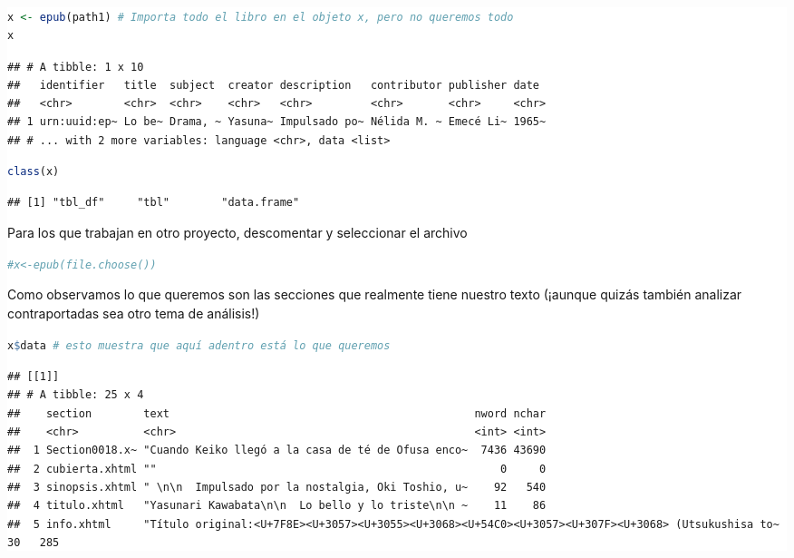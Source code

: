 ``` r
x <- epub(path1) # Importa todo el libro en el objeto x, pero no queremos todo
x
```

    ## # A tibble: 1 x 10
    ##   identifier   title  subject  creator description   contributor publisher date 
    ##   <chr>        <chr>  <chr>    <chr>   <chr>         <chr>       <chr>     <chr>
    ## 1 urn:uuid:ep~ Lo be~ Drama, ~ Yasuna~ Impulsado po~ Nélida M. ~ Emecé Li~ 1965~
    ## # ... with 2 more variables: language <chr>, data <list>

``` r
class(x)
```

    ## [1] "tbl_df"     "tbl"        "data.frame"

Para los que trabajan en otro proyecto, descomentar y seleccionar el
archivo

``` r
#x<-epub(file.choose())
```

Como observamos lo que queremos son las secciones que realmente tiene
nuestro texto (¡aunque quizás también analizar contraportadas sea otro
tema de análisis!)

``` r
x$data # esto muestra que aquí adentro está lo que queremos
```

    ## [[1]]
    ## # A tibble: 25 x 4
    ##    section        text                                               nword nchar
    ##    <chr>          <chr>                                              <int> <int>
    ##  1 Section0018.x~ "Cuando Keiko llegó a la casa de té de Ofusa enco~  7436 43690
    ##  2 cubierta.xhtml ""                                                     0     0
    ##  3 sinopsis.xhtml " \n\n  Impulsado por la nostalgia, Oki Toshio, u~    92   540
    ##  4 titulo.xhtml   "Yasunari Kawabata\n\n  Lo bello y lo triste\n\n ~    11    86
    ##  5 info.xhtml     "Título original:<U+7F8E><U+3057><U+3055><U+3068><U+54C0><U+3057><U+307F><U+3068> (Utsukushisa to~    30   285